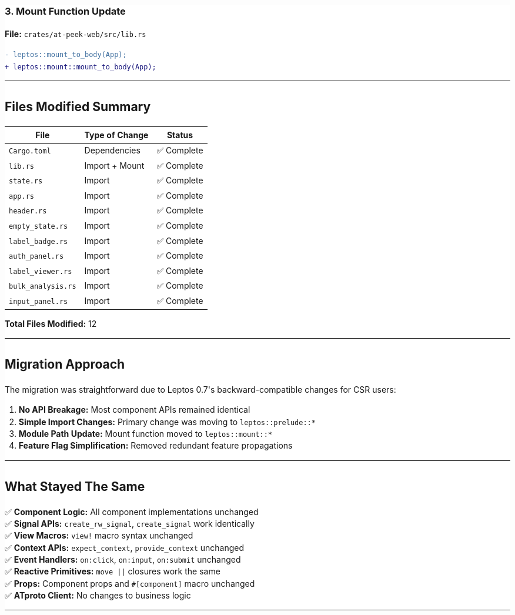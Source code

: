 ### 3. Mount Function Update

**File:** `crates/at-peek-web/src/lib.rs`

```diff
- leptos::mount_to_body(App);
+ leptos::mount::mount_to_body(App);
```

---

## Files Modified Summary

| File | Type of Change | Status |
|------|---------------|--------|
| `Cargo.toml` | Dependencies | ✅ Complete |
| `lib.rs` | Import + Mount | ✅ Complete |
| `state.rs` | Import | ✅ Complete |
| `app.rs` | Import | ✅ Complete |
| `header.rs` | Import | ✅ Complete |
| `empty_state.rs` | Import | ✅ Complete |
| `label_badge.rs` | Import | ✅ Complete |
| `auth_panel.rs` | Import | ✅ Complete |
| `label_viewer.rs` | Import | ✅ Complete |
| `bulk_analysis.rs` | Import | ✅ Complete |
| `input_panel.rs` | Import | ✅ Complete |

**Total Files Modified:** 12

---

## Migration Approach

The migration was straightforward due to Leptos 0.7's backward-compatible changes for CSR users:

1. **No API Breakage:** Most component APIs remained identical
2. **Simple Import Changes:** Primary change was moving to `leptos::prelude::*`
3. **Module Path Update:** Mount function moved to `leptos::mount::*`
4. **Feature Flag Simplification:** Removed redundant feature propagations

---

## What Stayed The Same

✅ **Component Logic:** All component implementations unchanged  
✅ **Signal APIs:** `create_rw_signal`, `create_signal` work identically  
✅ **View Macros:** `view!` macro syntax unchanged  
✅ **Context APIs:** `expect_context`, `provide_context` unchanged  
✅ **Event Handlers:** `on:click`, `on:input`, `on:submit` unchanged  
✅ **Reactive Primitives:** `move ||` closures work the same  
✅ **Props:** Component props and `#[component]` macro unchanged  
✅ **ATproto Client:** No changes to business logic

---